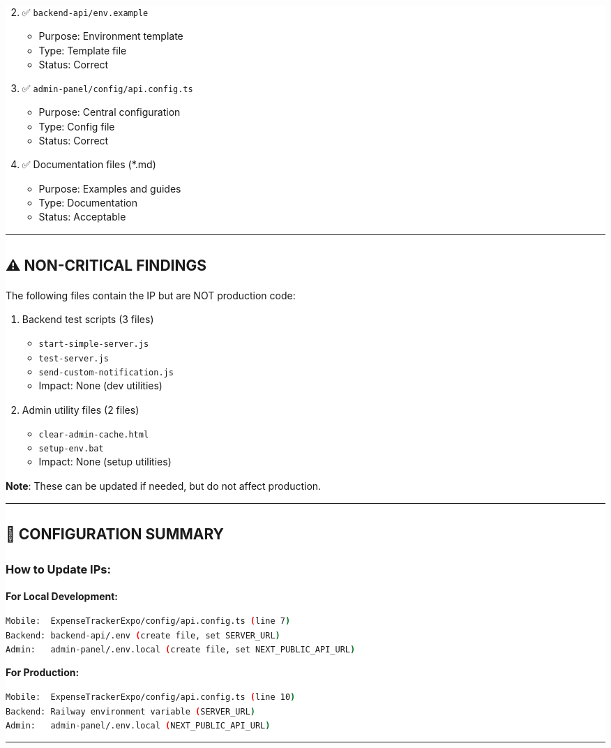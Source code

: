 2. ✅ `backend-api/env.example`
   - Purpose: Environment template
   - Type: Template file
   - Status: Correct

3. ✅ `admin-panel/config/api.config.ts`
   - Purpose: Central configuration
   - Type: Config file
   - Status: Correct

4. ✅ Documentation files (*.md)
   - Purpose: Examples and guides
   - Type: Documentation
   - Status: Acceptable

---

## ⚠️ **NON-CRITICAL FINDINGS**

The following files contain the IP but are NOT production code:

1. Backend test scripts (3 files)
   - `start-simple-server.js`
   - `test-server.js`
   - `send-custom-notification.js`
   - Impact: None (dev utilities)

2. Admin utility files (2 files)
   - `clear-admin-cache.html`
   - `setup-env.bat`
   - Impact: None (setup utilities)

**Note**: These can be updated if needed, but do not affect production.

---

## 🎯 **CONFIGURATION SUMMARY**

### **How to Update IPs:**

**For Local Development:**
```bash
Mobile:  ExpenseTrackerExpo/config/api.config.ts (line 7)
Backend: backend-api/.env (create file, set SERVER_URL)
Admin:   admin-panel/.env.local (create file, set NEXT_PUBLIC_API_URL)
```

**For Production:**
```bash
Mobile:  ExpenseTrackerExpo/config/api.config.ts (line 10)
Backend: Railway environment variable (SERVER_URL)
Admin:   admin-panel/.env.local (NEXT_PUBLIC_API_URL)
```

---
